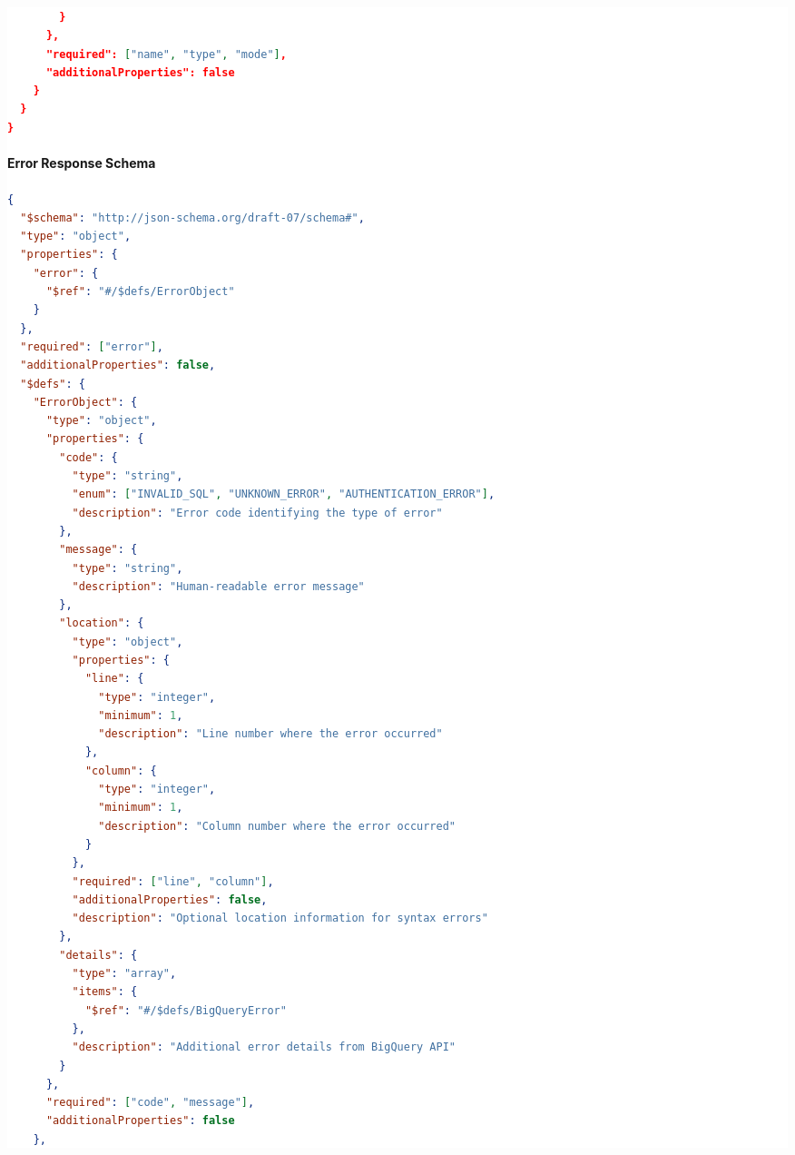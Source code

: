 ```json
        }
      },
      "required": ["name", "type", "mode"],
      "additionalProperties": false
    }
  }
}
```

#### Error Response Schema
```json
{
  "$schema": "http://json-schema.org/draft-07/schema#",
  "type": "object",
  "properties": {
    "error": {
      "$ref": "#/$defs/ErrorObject"
    }
  },
  "required": ["error"],
  "additionalProperties": false,
  "$defs": {
    "ErrorObject": {
      "type": "object",
      "properties": {
        "code": {
          "type": "string",
          "enum": ["INVALID_SQL", "UNKNOWN_ERROR", "AUTHENTICATION_ERROR"],
          "description": "Error code identifying the type of error"
        },
        "message": {
          "type": "string",
          "description": "Human-readable error message"
        },
        "location": {
          "type": "object",
          "properties": {
            "line": {
              "type": "integer",
              "minimum": 1,
              "description": "Line number where the error occurred"
            },
            "column": {
              "type": "integer",
              "minimum": 1, 
              "description": "Column number where the error occurred"
            }
          },
          "required": ["line", "column"],
          "additionalProperties": false,
          "description": "Optional location information for syntax errors"
        },
        "details": {
          "type": "array",
          "items": {
            "$ref": "#/$defs/BigQueryError"
          },
          "description": "Additional error details from BigQuery API"
        }
      },
      "required": ["code", "message"],
      "additionalProperties": false
    },
```